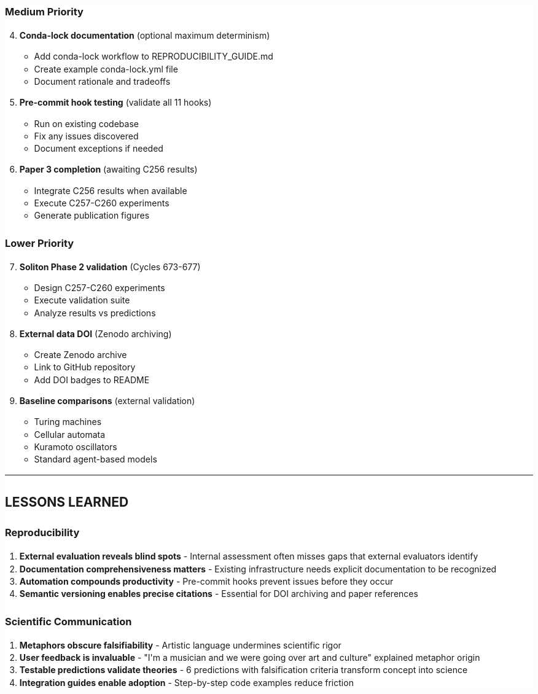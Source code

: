### Medium Priority

4. **Conda-lock documentation** (optional maximum determinism)
   - Add conda-lock workflow to REPRODUCIBILITY_GUIDE.md
   - Create example conda-lock.yml file
   - Document rationale and tradeoffs

5. **Pre-commit hook testing** (validate all 11 hooks)
   - Run on existing codebase
   - Fix any issues discovered
   - Document exceptions if needed

6. **Paper 3 completion** (awaiting C256 results)
   - Integrate C256 results when available
   - Execute C257-C260 experiments
   - Generate publication figures

### Lower Priority

7. **Soliton Phase 2 validation** (Cycles 673-677)
   - Design C257-C260 experiments
   - Execute validation suite
   - Analyze results vs predictions

8. **External data DOI** (Zenodo archiving)
   - Create Zenodo archive
   - Link to GitHub repository
   - Add DOI badges to README

9. **Baseline comparisons** (external validation)
   - Turing machines
   - Cellular automata
   - Kuramoto oscillators
   - Standard agent-based models

---

## LESSONS LEARNED

### Reproducibility

1. **External evaluation reveals blind spots** - Internal assessment often misses gaps that external evaluators identify
2. **Documentation comprehensiveness matters** - Existing infrastructure needs explicit documentation to be recognized
3. **Automation compounds productivity** - Pre-commit hooks prevent issues before they occur
4. **Semantic versioning enables precise citations** - Essential for DOI archiving and paper references

### Scientific Communication

1. **Metaphors obscure falsifiability** - Artistic language undermines scientific rigor
2. **User feedback is invaluable** - "I'm a musician and we were going over art and culture" explained metaphor origin
3. **Testable predictions validate theories** - 6 predictions with falsification criteria transform concept into science
4. **Integration guides enable adoption** - Step-by-step code examples reduce friction
